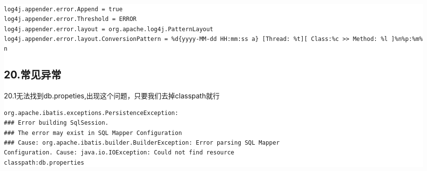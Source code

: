 ```properties
log4j.appender.error.Append = true
log4j.appender.error.Threshold = ERROR 
log4j.appender.error.layout = org.apache.log4j.PatternLayout
log4j.appender.error.layout.ConversionPattern = %d{yyyy-MM-dd HH:mm:ss a} [Thread: %t][ Class:%c >> Method: %l ]%n%p:%m%n

```

## 20.常见异常

20.1无法找到db.propeties,出现这个问题，只要我们去掉classpath就行

```properties
org.apache.ibatis.exceptions.PersistenceException: 
### Error building SqlSession.
### The error may exist in SQL Mapper Configuration
### Cause: org.apache.ibatis.builder.BuilderException: Error parsing SQL Mapper 
Configuration. Cause: java.io.IOException: Could not find resource 
classpath:db.properties
```

